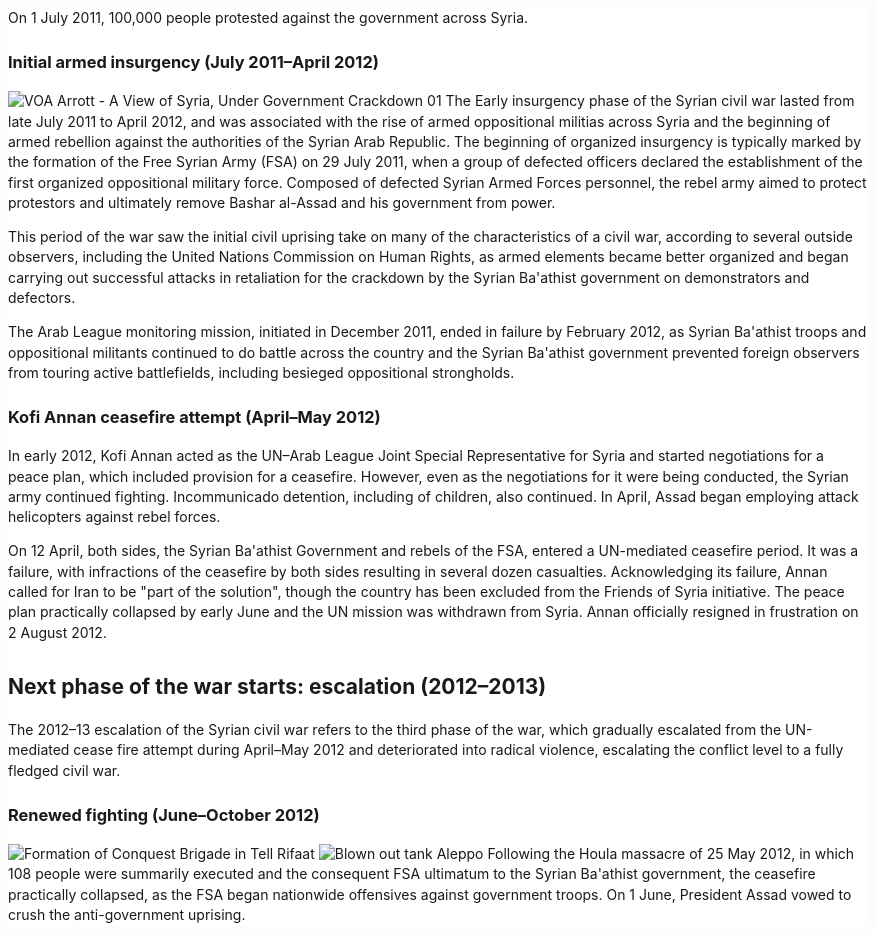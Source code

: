 On 1 July 2011, 100,000 people protested against the government across Syria.

### Initial armed insurgency (July 2011–April 2012)
![VOA Arrott - A View of Syria, Under Government Crackdown 01](https://wikipedia.org/wiki/Special:Redirect/file/VOA_Arrott_-_A_View_of_Syria%2C_Under_Government_Crackdown_01.jpg?)
The Early insurgency phase of the Syrian civil war lasted from late July 2011 to April 2012, and was associated with the rise of armed oppositional militias across Syria and the beginning of armed rebellion against the authorities of the Syrian Arab Republic. The beginning of organized insurgency is typically marked by the formation of the Free Syrian Army (FSA) on 29 July 2011, when a group of defected officers declared the establishment of the first organized oppositional military force. Composed of defected Syrian Armed Forces personnel, the rebel army aimed to protect protestors and ultimately remove Bashar al-Assad and his government from power.

This period of the war saw the initial civil uprising take on many of the characteristics of a civil war, according to several outside observers, including the United Nations Commission on Human Rights, as armed elements became better organized and began carrying out successful attacks in retaliation for the crackdown by the Syrian Ba'athist government on demonstrators and defectors.

The Arab League monitoring mission, initiated in December 2011, ended in failure by February 2012, as Syrian Ba'athist troops and oppositional militants continued to do battle across the country and the Syrian Ba'athist government prevented foreign observers from touring active battlefields, including besieged oppositional strongholds.



### Kofi Annan ceasefire attempt (April–May 2012)
In early 2012, Kofi Annan acted as the UN–Arab League Joint Special Representative for Syria and started negotiations for a peace plan, which included provision for a ceasefire. However, even as the negotiations for it were being conducted, the Syrian army continued fighting. Incommunicado detention, including of children, also continued. In April, Assad began employing attack helicopters against rebel forces.

On 12 April, both sides, the Syrian Ba'athist Government and rebels of the FSA, entered a UN-mediated ceasefire period. It was a failure, with infractions of the ceasefire by both sides resulting in several dozen casualties. Acknowledging its failure, Annan called for Iran to be "part of the solution", though the country has been excluded from the Friends of Syria initiative. The peace plan practically collapsed by early June and the UN mission was withdrawn from Syria. Annan officially resigned in frustration on 2 August 2012.

## Next phase of the war starts: escalation (2012–2013)
The 2012–13 escalation of the Syrian civil war refers to the third phase of the war, which gradually escalated from the UN-mediated cease fire attempt during April–May 2012 and deteriorated into radical violence, escalating the conflict level to a fully fledged civil war.

### Renewed fighting (June–October 2012)
![Formation of Conquest Brigade in Tell Rifaat](https://wikipedia.org/wiki/Special:Redirect/file/Formation_of_Conquest_Brigade_in_Tell_Rifaat.png?)
![Blown out tank Aleppo](https://wikipedia.org/wiki/Special:Redirect/file/Blown_out_tank_Aleppo.jpg?)
Following the Houla massacre of 25 May 2012, in which 108 people were summarily executed and the consequent FSA ultimatum to the Syrian Ba'athist government, the ceasefire practically collapsed, as the FSA began nationwide offensives against government troops. On 1 June, President Assad vowed to crush the anti-government uprising.
